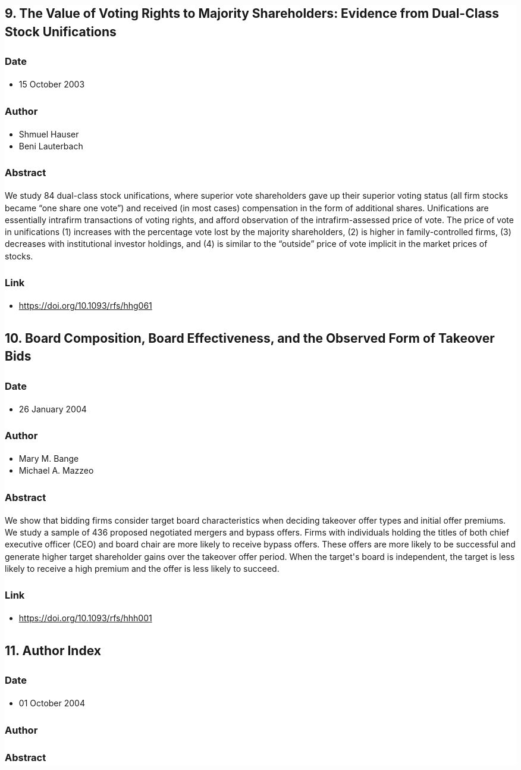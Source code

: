 ## 9. The Value of Voting Rights to Majority Shareholders: Evidence from Dual-Class Stock Unifications
### Date
- 15 October 2003
### Author
- Shmuel Hauser
- Beni Lauterbach
### Abstract
We study 84 dual-class stock unifications, where superior vote shareholders gave up their superior voting status (all firm stocks became “one share one vote”) and received (in most cases) compensation in the form of additional shares. Unifications are essentially intrafirm transactions of voting rights, and afford observation of the intrafirm-assessed price of vote. The price of vote in unifications (1) increases with the percentage vote lost by the majority shareholders, (2) is higher in family-controlled firms, (3) decreases with institutional investor holdings, and (4) is similar to the “outside” price of vote implicit in the market prices of stocks.
### Link
- https://doi.org/10.1093/rfs/hhg061

## 10. Board Composition, Board Effectiveness, and the Observed Form of Takeover Bids
### Date
- 26 January 2004
### Author
- Mary M. Bange
- Michael A. Mazzeo
### Abstract
We show that bidding firms consider target board characteristics when deciding takeover offer types and initial offer premiums. We study a sample of 436 proposed negotiated mergers and bypass offers. Firms with individuals holding the titles of both chief executive officer (CEO) and board chair are more likely to receive bypass offers. These offers are more likely to be successful and generate higher target shareholder gains over the takeover offer period. When the target's board is independent, the target is less likely to receive a high premium and the offer is less likely to succeed.
### Link
- https://doi.org/10.1093/rfs/hhh001

## 11. Author Index
### Date
- 01 October 2004
### Author
### Abstract

